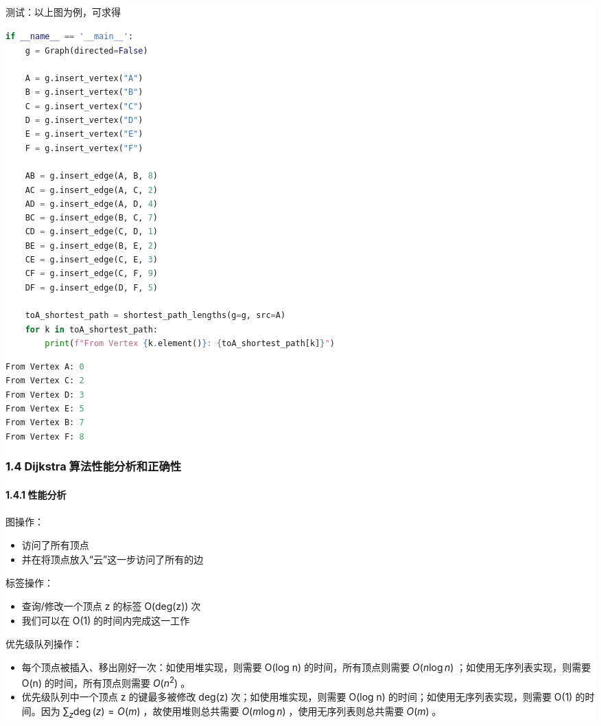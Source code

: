 测试：以上图为例，可求得

```python
if __name__ == '__main__':
    g = Graph(directed=False)

    A = g.insert_vertex("A")
    B = g.insert_vertex("B")
    C = g.insert_vertex("C")
    D = g.insert_vertex("D")
    E = g.insert_vertex("E")
    F = g.insert_vertex("F")

    AB = g.insert_edge(A, B, 8)
    AC = g.insert_edge(A, C, 2)
    AD = g.insert_edge(A, D, 4)
    BC = g.insert_edge(B, C, 7)
    CD = g.insert_edge(C, D, 1)
    BE = g.insert_edge(B, E, 2)
    CE = g.insert_edge(C, E, 3)
    CF = g.insert_edge(C, F, 9)
    DF = g.insert_edge(D, F, 5)

    toA_shortest_path = shortest_path_lengths(g=g, src=A)
    for k in toA_shortest_path:
        print(f"From Vertex {k.element()}: {toA_shortest_path[k]}")
```

```python
From Vertex A: 0
From Vertex C: 2
From Vertex D: 3
From Vertex E: 5
From Vertex B: 7
From Vertex F: 8
```

### 1.4 Dijkstra 算法性能分析和正确性

#### 1.4.1 性能分析

图操作：

- 访问了所有顶点
- 并在将顶点放入“云”这一步访问了所有的边

标签操作：

- 查询/修改一个顶点 z 的标签 O(deg(z)) 次
- 我们可以在 O(1) 的时间内完成这一工作

优先级队列操作：

- 每个顶点被插入、移出刚好一次：如使用堆实现，则需要 O(log n) 的时间，所有顶点则需要 $O(n \log n)$ ；如使用无序列表实现，则需要 O(n) 的时间，所有顶点则需要 $O(n^2)$ 。
- 优先级队列中一个顶点 z 的键最多被修改 deg(z) 次；如使用堆实现，则需要 O(log n) 的时间；如使用无序列表实现，则需要 O(1) 的时间。因为 $\sum_z \deg (z) = O(m)$ ，故使用堆则总共需要 $O(m \log n)$ ，使用无序列表则总共需要 $O(m)$ 。
